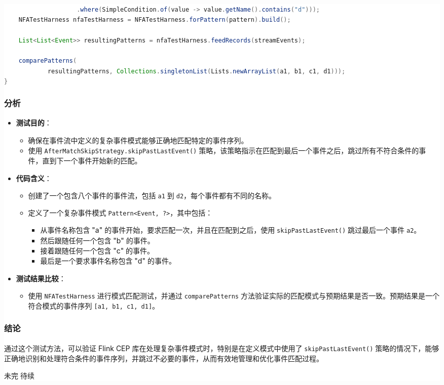 ```java
                    .where(SimpleCondition.of(value -> value.getName().contains("d")));
    NFATestHarness nfaTestHarness = NFATestHarness.forPattern(pattern).build();

    List<List<Event>> resultingPatterns = nfaTestHarness.feedRecords(streamEvents);

    comparePatterns(
            resultingPatterns, Collections.singletonList(Lists.newArrayList(a1, b1, c1, d1)));
}

```

### 分析

*   **测试目的**：

    *   确保在事件流中定义的复杂事件模式能够正确地匹配特定的事件序列。
    *   使用 `AfterMatchSkipStrategy.skipPastLastEvent()` 策略，该策略指示在匹配到最后一个事件之后，跳过所有不符合条件的事件，直到下一个事件开始新的匹配。
*   **代码含义**：

    *   创建了一个包含八个事件的事件流，包括 `a1` 到 `d2`，每个事件都有不同的名称。
    *   定义了一个复杂事件模式 `Pattern<Event, ?>`，其中包括：

        *   从事件名称包含 "a" 的事件开始，要求匹配一次，并且在匹配到之后，使用 `skipPastLastEvent()` 跳过最后一个事件 `a2`。
        *   然后跟随任何一个包含 "b" 的事件。
        *   接着跟随任何一个包含 "c" 的事件。
        *   最后是一个要求事件名称包含 "d" 的事件。
*   **测试结果比较**：

    *   使用 `NFATestHarness` 进行模式匹配测试，并通过 `comparePatterns` 方法验证实际的匹配模式与预期结果是否一致。预期结果是一个符合模式的事件序列 `[a1, b1, c1, d1]`。

### 结论

通过这个测试方法，可以验证 Flink CEP 库在处理复杂事件模式时，特别是在定义模式中使用了 `skipPastLastEvent()` 策略的情况下，能够正确地识别和处理符合条件的事件序列，并跳过不必要的事件，从而有效地管理和优化事件匹配过程。








未完  待续